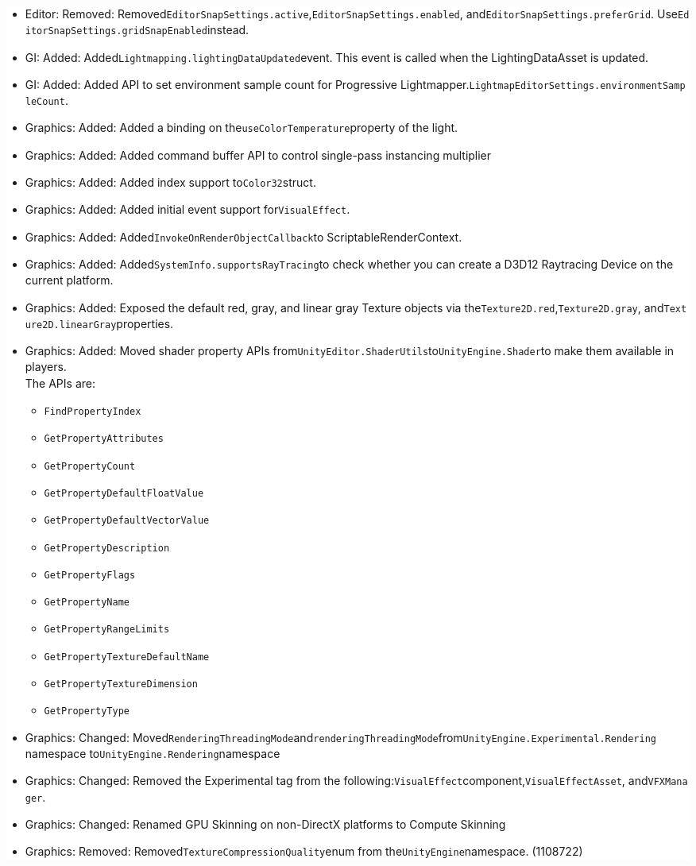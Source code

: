 -   Editor: Removed: Removed` EditorSnapSettings.active `,` EditorSnapSettings.enabled `, and` EditorSnapSettings.preferGrid `. Use` EditorSnapSettings.gridSnapEnabled `instead.

-   GI: Added: Added` Lightmapping.lightingDataUpdated `event. This event is called when the LightingDataAsset is updated.

-   GI: Added: Added API to set environment sample count for Progressive Lightmapper.` LightmapEditorSettings.environmentSampleCount `.

-   Graphics: Added: Added a binding on the` useColorTemperature `property of the light.

-   Graphics: Added: Added command buffer API to control single-pass instancing multiplier

-   Graphics: Added: Added index support to` Color32 `struct.

-   Graphics: Added: Added initial event support for` VisualEffect `.

-   Graphics: Added: Added` InvokeOnRenderObjectCallback `to ScriptableRenderContext.

-   Graphics: Added: Added` SystemInfo.supportsRayTracing `to check whether you can create a D3D12 Raytracing Device on the current platform.

-   Graphics: Added: Exposed the default red, gray, and linear gray Texture objects via the` Texture2D.red `,` Texture2D.gray `, and` Texture2D.linearGray `properties.

-   Graphics: Added: Moved shader property APIs from` UnityEditor.ShaderUtils `to` UnityEngine.Shader `to make them available in players.\
    The APIs are:

    -   ` FindPropertyIndex `

    -   ` GetPropertyAttributes `

    -   ` GetPropertyCount `

    -   ` GetPropertyDefaultFloatValue `

    -   ` GetPropertyDefaultVectorValue `

    -   ` GetPropertyDescription `

    -   ` GetPropertyFlags `

    -   ` GetPropertyName `

    -   ` GetPropertyRangeLimits `

    -   ` GetPropertyTextureDefaultName `

    -   ` GetPropertyTextureDimension `

    -   ` GetPropertyType `

-   Graphics: Changed: Moved` RenderingThreadingMode `and` renderingThreadingMode `from` UnityEngine.Experimental.Rendering `namespace to` UnityEngine.Rendering `namespace

-   Graphics: Changed: Removed the Experimental tag from the following:` VisualEffect `component,` VisualEffectAsset `, and` VFXManager `.

-   Graphics: Changed: Renamed GPU Skinning on non-DirectX platforms to Compute Skinning

-   Graphics: Removed: Removed` TextureCompressionQuality `enum from the` UnityEngine `namespace. (1108722)
